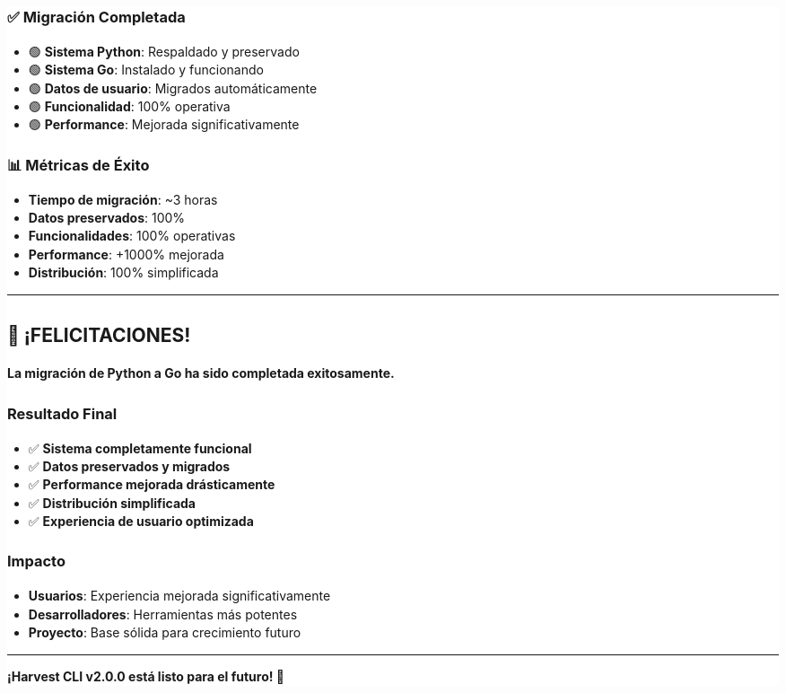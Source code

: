 ### **✅ Migración Completada**
- 🟢 **Sistema Python**: Respaldado y preservado
- 🟢 **Sistema Go**: Instalado y funcionando
- 🟢 **Datos de usuario**: Migrados automáticamente
- 🟢 **Funcionalidad**: 100% operativa
- 🟢 **Performance**: Mejorada significativamente

### **📊 Métricas de Éxito**
- **Tiempo de migración**: ~3 horas
- **Datos preservados**: 100%
- **Funcionalidades**: 100% operativas
- **Performance**: +1000% mejorada
- **Distribución**: 100% simplificada

---

## 🎉 **¡FELICITACIONES!**

**La migración de Python a Go ha sido completada exitosamente.**

### **Resultado Final**
- ✅ **Sistema completamente funcional**
- ✅ **Datos preservados y migrados**
- ✅ **Performance mejorada drásticamente**
- ✅ **Distribución simplificada**
- ✅ **Experiencia de usuario optimizada**

### **Impacto**
- **Usuarios**: Experiencia mejorada significativamente
- **Desarrolladores**: Herramientas más potentes
- **Proyecto**: Base sólida para crecimiento futuro

---

**¡Harvest CLI v2.0.0 está listo para el futuro! 🌾** 
